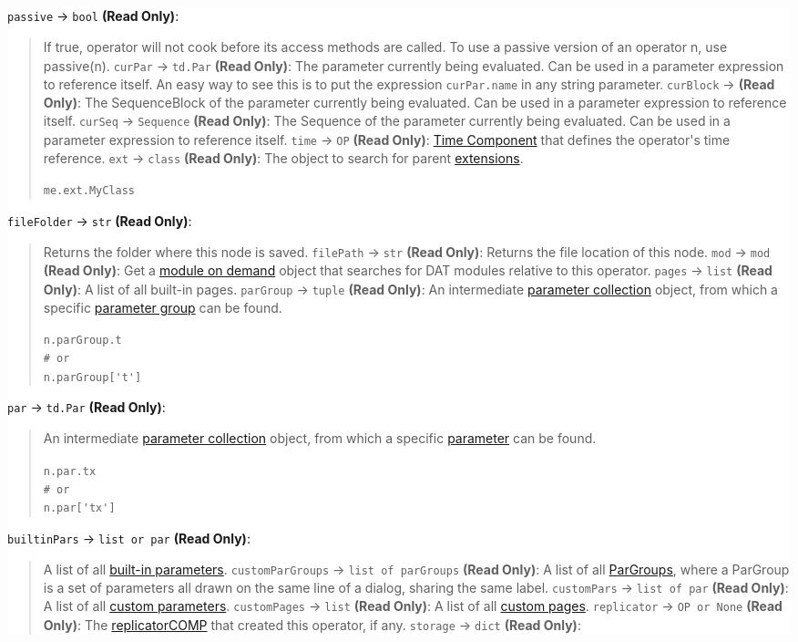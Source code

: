 `passive` → `bool` **(Read Only)**:
> If true, operator will not cook before its access methods are called. To use a passive version of an operator n, use passive(n).
`curPar` → `td.Par` **(Read Only)**:
> The parameter currently being evaluated. Can be used in a parameter expression to reference itself. An easy way to see this is to put the expression `curPar.name` in any string parameter.
`curBlock` → **(Read Only)**:
> The SequenceBlock of the parameter currently being evaluated. Can be used in a parameter expression to reference itself.
`curSeq` → `Sequence` **(Read Only)**:
> The Sequence of the parameter currently being evaluated. Can be used in a parameter expression to reference itself.
`time` → `OP` **(Read Only)**:
> [Time Component](TimeCOMP_Class.html "TimeCOMP Class") that defines the operator's time reference.
`ext` → `class` **(Read Only)**:
> The object to search for parent [extensions](Extensions.html "Extensions").
> 
> ```
> me.ext.MyClass
> 
> ```
`fileFolder` → `str` **(Read Only)**:
> Returns the folder where this node is saved.
`filePath` → `str` **(Read Only)**:
> Returns the file location of this node.
`mod` → `mod` **(Read Only)**:
> Get a [module on demand](MOD_Class.html "MOD Class") object that searches for DAT modules relative to this operator.
`pages` → `list` **(Read Only)**:
> A list of all built-in pages.
`parGroup` → `tuple` **(Read Only)**:
> An intermediate [parameter collection](ParGroupCollection_Class.html "ParGroupCollection Class") object, from which a specific [parameter group](ParGroup_Class.html "ParGroup Class") can be found.
> 
> ```
> n.parGroup.t
> # or
> n.parGroup['t']
> 
> ```
`par` → `td.Par` **(Read Only)**:
> An intermediate [parameter collection](ParCollection_Class.html "ParCollection Class") object, from which a specific [parameter](Par_Class.html "Par Class") can be found.
> 
> ```
> n.par.tx
> # or
> n.par['tx']
> 
> ```
`builtinPars` → `list or par` **(Read Only)**:
> A list of all [built-in parameters](Par_Class.html "Par Class").
`customParGroups` → `list of parGroups` **(Read Only)**:
> A list of all [ParGroups](ParGroup_Class.html "ParGroup Class"), where a ParGroup is a set of parameters all drawn on the same line of a dialog, sharing the same label.
`customPars` → `list of par` **(Read Only)**:
> A list of all [custom parameters](Par_Class.html "Par Class").
`customPages` → `list` **(Read Only)**:
> A list of all [custom pages](Page_Class.html "Page Class").
`replicator` → `OP or None` **(Read Only)**:
> The [replicatorCOMP](ReplicatorCOMP_Class.html "ReplicatorCOMP Class") that created this operator, if any.
`storage` → `dict` **(Read Only)**: